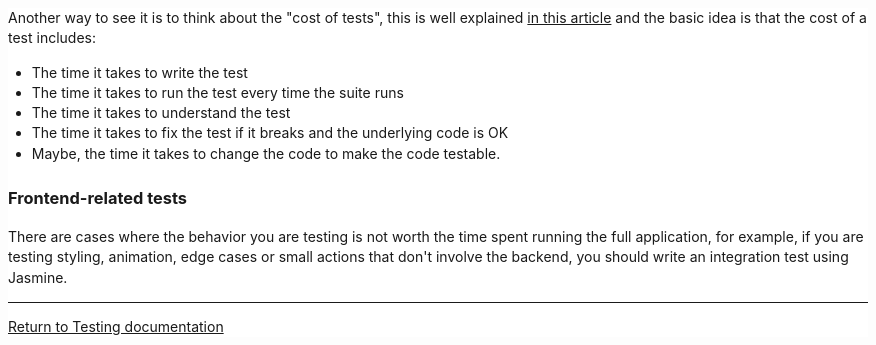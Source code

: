 Another way to see it is to think about the "cost of tests", this is well
explained [in this article](https://medium.com/table-xi/high-cost-tests-and-high-value-tests-a86e27a54df#.2ulyh3a4e)
and the basic idea is that the cost of a test includes:

- The time it takes to write the test
- The time it takes to run the test every time the suite runs
- The time it takes to understand the test
- The time it takes to fix the test if it breaks and the underlying code is OK
- Maybe, the time it takes to change the code to make the code testable.

### Frontend-related tests

There are cases where the behavior you are testing is not worth the time spent
running the full application, for example, if you are testing styling, animation,
edge cases or small actions that don't involve the backend,
you should write an integration test using Jasmine.

---

[Return to Testing documentation](index.md)
